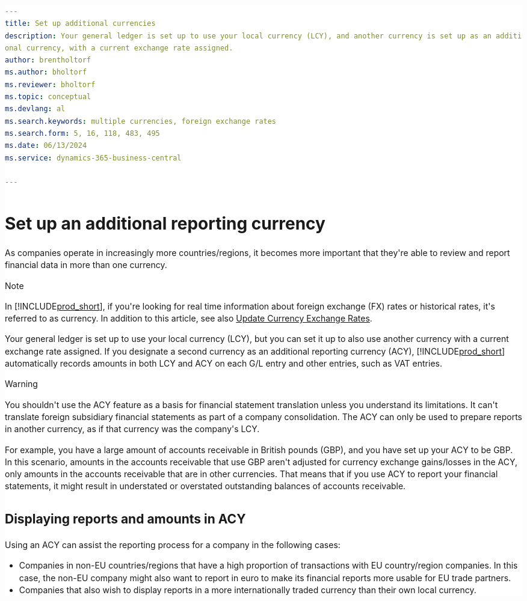 ```yaml
---
title: Set up additional currencies
description: Your general ledger is set up to use your local currency (LCY), and another currency is set up as an additional currency, with a current exchange rate assigned.
author: brentholtorf
ms.author: bholtorf
ms.reviewer: bholtorf
ms.topic: conceptual
ms.devlang: al
ms.search.keywords: multiple currencies, foreign exchange rates
ms.search.form: 5, 16, 118, 483, 495
ms.date: 06/13/2024
ms.service: dynamics-365-business-central

---
```

# Set up an additional reporting currency

As companies operate in increasingly more countries/regions, it becomes more important that they're able to review and report financial data in more than one currency.

> [!NOTE]  
> In [!INCLUDE[prod_short](includes/prod_short.md)], if you're looking for real time information about foreign exchange (FX) rates or historical rates, it's referred to as currency. In addition to this article, see also [Update Currency Exchange Rates](finance-how-update-currencies.md).

Your general ledger is set up to use your local currency (LCY), but you can set it up to also use another currency with a current exchange rate assigned. If you designate a second currency as an additional reporting currency (ACY), [!INCLUDE[prod_short](includes/prod_short.md)] automatically records amounts in both LCY and ACY on each G/L entry and other entries, such as VAT entries.

> [!Warning]
> You shouldn't use the ACY feature as a basis for financial statement translation unless you understand its limitations. It can't translate foreign subsidiary financial statements as part of a company consolidation. The ACY can only be used to prepare reports in another currency, as if that currency was the company's LCY.
>
> For example, you have a large amount of accounts receivable in British pounds (GBP), and you have set up your ACY to be GBP. In this scenario, amounts in the accounts receivable that use GBP aren't adjusted for currency exchange gains/losses in the ACY, only amounts in the accounts receivable that are in other currencies. That means that if you use ACY to report your financial statements, it might result in understated or overstated outstanding balances of accounts receivable.

## Displaying reports and amounts in ACY

Using an ACY can assist the reporting process for a company in the following cases:

- Companies in non-EU countries/regions that have a high proportion of transactions with EU country/region companies. In this case, the non-EU company might also want to report in euro to make its financial reports more usable for EU trade partners.
- Companies that also wish to display reports in a more internationally traded currency than their own local currency.
